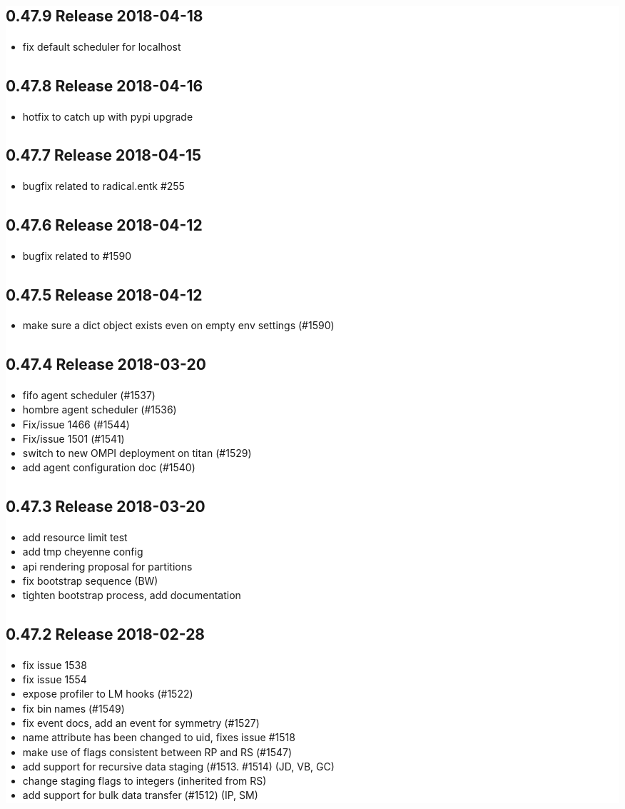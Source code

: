 
0.47.9 Release                                                        2018-04-18
--------------------------------------------------------------------------------

  - fix default scheduler for localhost


0.47.8 Release                                                        2018-04-16
--------------------------------------------------------------------------------

  - hotfix to catch up with pypi upgrade


0.47.7 Release                                                        2018-04-15
--------------------------------------------------------------------------------

  - bugfix related to radical.entk #255


0.47.6 Release                                                        2018-04-12
--------------------------------------------------------------------------------

  - bugfix related to #1590


0.47.5 Release                                                        2018-04-12
--------------------------------------------------------------------------------

  - make sure a dict object exists even on empty env settings (#1590)


0.47.4 Release                                                        2018-03-20
--------------------------------------------------------------------------------

  - fifo agent scheduler (#1537) 
  - hombre agent scheduler (#1536) 
  - Fix/issue 1466 (#1544) 
  - Fix/issue 1501 (#1541) 
  - switch to new OMPI deployment on titan (#1529) 
  - add agent configuration doc (#1540) 


0.47.3 Release                                                        2018-03-20
--------------------------------------------------------------------------------

  - add resource limit test 
  - add tmp cheyenne config 
  - api rendering proposal for partitions 
  - fix bootstrap sequence (BW)
  - tighten bootstrap process, add documentation 


0.47.2 Release                                                        2018-02-28
--------------------------------------------------------------------------------

  - fix issue 1538
  - fix issue 1554
  - expose profiler to LM hooks (#1522) 
  - fix bin names (#1549) 
  - fix event docs, add an event for symmetry (#1527) 
  - name attribute has been changed to uid, fixes issue #1518
  - make use of flags consistent between RP and RS (#1547) 
  - add support for recursive data staging (#1513. #1514)  (JD, VB, GC)
  - change staging flags to integers (inherited from RS)
  - add support for bulk data transfer (#1512) (IP, SM)
